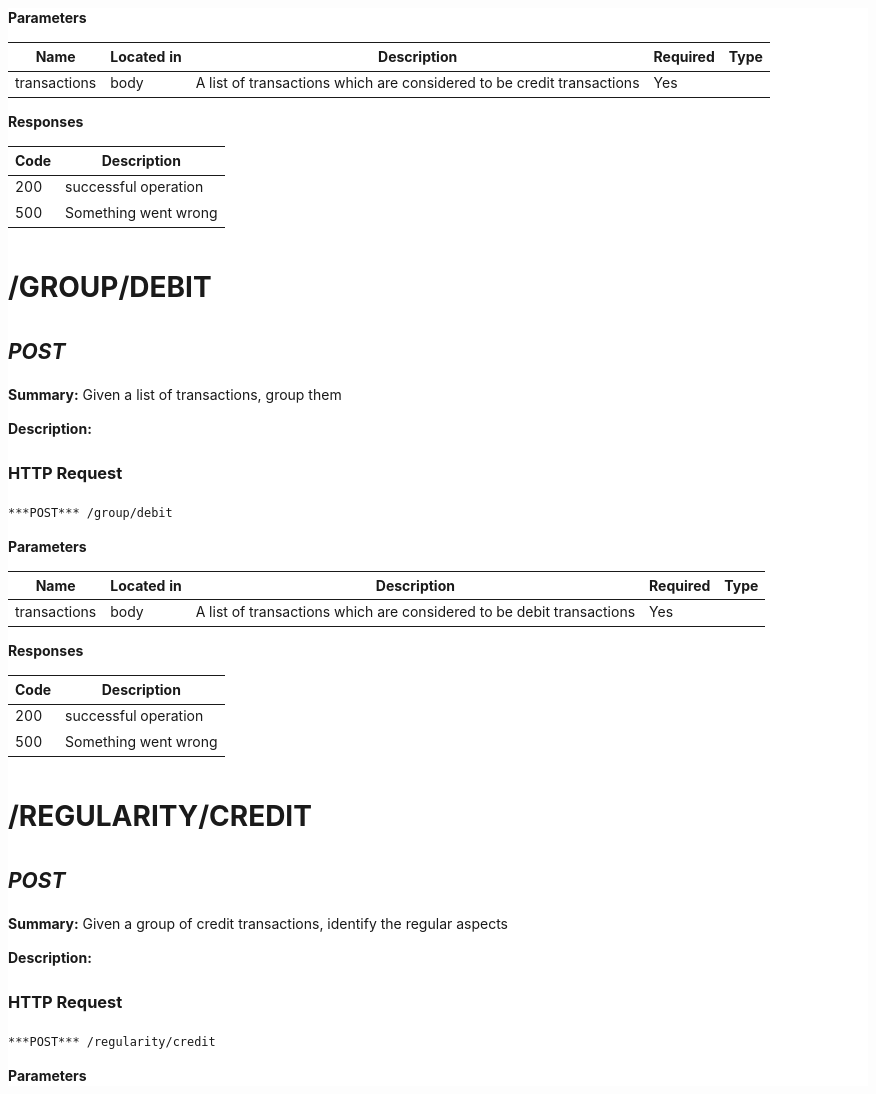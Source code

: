**Parameters**

| Name | Located in | Description | Required | Type |
| ---- | ---------- | ----------- | -------- | ---- |
| transactions | body | A list of transactions which are considered to be credit transactions | Yes |  |

**Responses**

| Code | Description |
| ---- | ----------- |
| 200 | successful operation |
| 500 | Something went wrong |

# /GROUP/DEBIT
## ***POST*** 

**Summary:** Given a list of transactions, group them

**Description:** 

### HTTP Request 
`***POST*** /group/debit` 

**Parameters**

| Name | Located in | Description | Required | Type |
| ---- | ---------- | ----------- | -------- | ---- |
| transactions | body | A list of transactions which are considered to be debit transactions | Yes |  |

**Responses**

| Code | Description |
| ---- | ----------- |
| 200 | successful operation |
| 500 | Something went wrong |

# /REGULARITY/CREDIT
## ***POST*** 

**Summary:** Given a group of credit transactions, identify the regular aspects

**Description:** 

### HTTP Request 
`***POST*** /regularity/credit` 

**Parameters**
